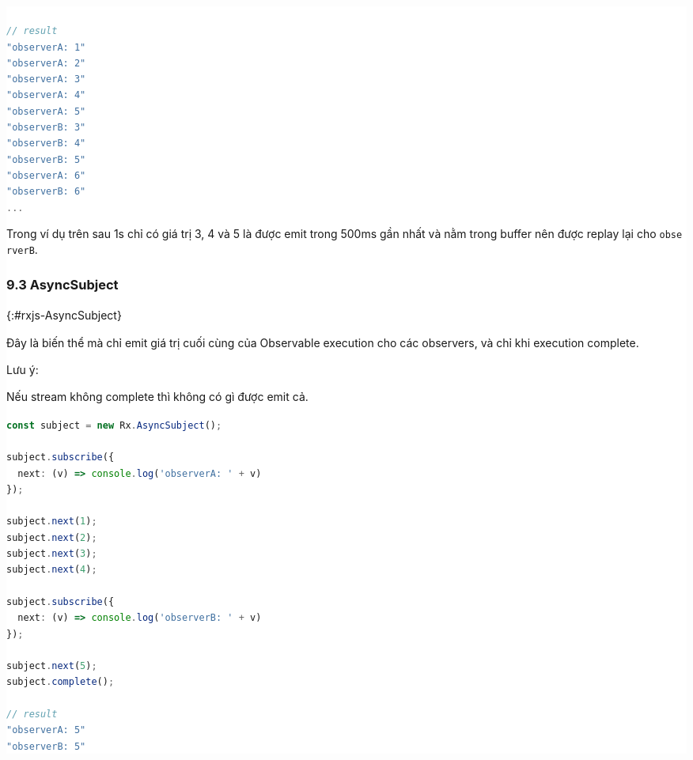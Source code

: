 ```ts

// result
"observerA: 1"
"observerA: 2"
"observerA: 3"
"observerA: 4"
"observerA: 5"
"observerB: 3"
"observerB: 4"
"observerB: 5"
"observerA: 6"
"observerB: 6"
...

```

Trong ví dụ trên sau 1s chỉ có giá trị 3, 4 và 5 là được emit trong 500ms gần nhất và nằm trong buffer nên được replay lại cho `observerB`.

### 9.3 AsyncSubject
{:#rxjs-AsyncSubject}

Đây là biến thể mà chỉ emit giá trị cuối cùng của Observable execution cho các observers, và chỉ khi execution complete.

Lưu ý:

Nếu stream không complete thì không có gì được emit cả.


```ts
const subject = new Rx.AsyncSubject();

subject.subscribe({
  next: (v) => console.log('observerA: ' + v)
});

subject.next(1);
subject.next(2);
subject.next(3);
subject.next(4);

subject.subscribe({
  next: (v) => console.log('observerB: ' + v)
});

subject.next(5);
subject.complete();

// result
"observerA: 5"
"observerB: 5"

```
